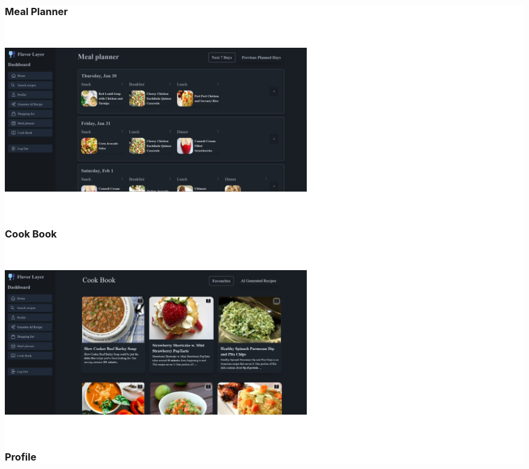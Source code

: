 ### Meal Planner

<img src="./src/assets/screenshots/mealplanner.png" width="500" height="300">

### Cook Book

<img src="./src/assets/screenshots/cookbook.png" width="500" height="300">

### Profile
